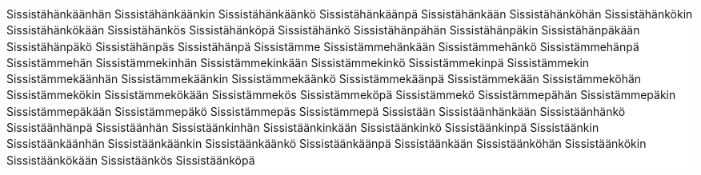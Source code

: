 Sissistähänkäänhän
Sissistähänkäänkin
Sissistähänkäänkö
Sissistähänkäänpä
Sissistähänkään
Sissistähänköhän
Sissistähänkökin
Sissistähänkökään
Sissistähänkös
Sissistähänköpä
Sissistähänkö
Sissistähänpähän
Sissistähänpäkin
Sissistähänpäkään
Sissistähänpäkö
Sissistähänpäs
Sissistähänpä
Sissistämme
Sissistämmehänkään
Sissistämmehänkö
Sissistämmehänpä
Sissistämmehän
Sissistämmekinhän
Sissistämmekinkään
Sissistämmekinkö
Sissistämmekinpä
Sissistämmekin
Sissistämmekäänhän
Sissistämmekäänkin
Sissistämmekäänkö
Sissistämmekäänpä
Sissistämmekään
Sissistämmeköhän
Sissistämmekökin
Sissistämmekökään
Sissistämmekös
Sissistämmeköpä
Sissistämmekö
Sissistämmepähän
Sissistämmepäkin
Sissistämmepäkään
Sissistämmepäkö
Sissistämmepäs
Sissistämmepä
Sissistään
Sissistäänhänkään
Sissistäänhänkö
Sissistäänhänpä
Sissistäänhän
Sissistäänkinhän
Sissistäänkinkään
Sissistäänkinkö
Sissistäänkinpä
Sissistäänkin
Sissistäänkäänhän
Sissistäänkäänkin
Sissistäänkäänkö
Sissistäänkäänpä
Sissistäänkään
Sissistäänköhän
Sissistäänkökin
Sissistäänkökään
Sissistäänkös
Sissistäänköpä